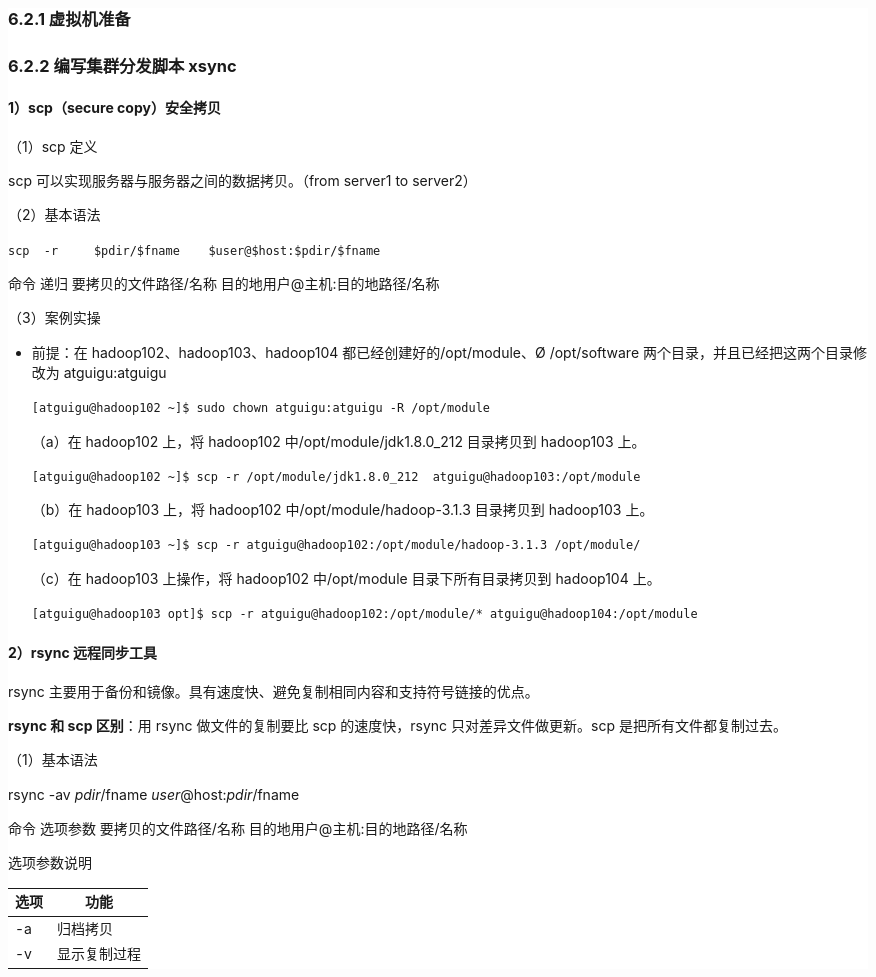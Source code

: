 ### 6.2.1 虚拟机准备

### 6.2.2 编写集群分发脚本 xsync

#### 1）scp（secure copy）安全拷贝

（1）scp 定义

scp 可以实现服务器与服务器之间的数据拷贝。（from server1 to server2）

（2）基本语法

`scp  -r     $pdir/$fname    $user@$host:$pdir/$fname`

命令 递归 要拷贝的文件路径/名称 目的地用户@主机:目的地路径/名称

（3）案例实操

- 前提：在 hadoop102、hadoop103、hadoop104 都已经创建好的/opt/module、Ø /opt/software 两个目录，并且已经把这两个目录修改为 atguigu:atguigu

  ```
  [atguigu@hadoop102 ~]$ sudo chown atguigu:atguigu -R /opt/module
  ```

  （a）在 hadoop102 上，将 hadoop102 中/opt/module/jdk1.8.0_212 目录拷贝到 hadoop103 上。

  ```
  [atguigu@hadoop102 ~]$ scp -r /opt/module/jdk1.8.0_212  atguigu@hadoop103:/opt/module
  ```

  （b）在 hadoop103 上，将 hadoop102 中/opt/module/hadoop-3.1.3 目录拷贝到 hadoop103 上。

  ```
  [atguigu@hadoop103 ~]$ scp -r atguigu@hadoop102:/opt/module/hadoop-3.1.3 /opt/module/
  ```

  （c）在 hadoop103 上操作，将 hadoop102 中/opt/module 目录下所有目录拷贝到 hadoop104 上。

  ```
  [atguigu@hadoop103 opt]$ scp -r atguigu@hadoop102:/opt/module/* atguigu@hadoop104:/opt/module
  ```

#### 2）rsync 远程同步工具

rsync 主要用于备份和镜像。具有速度快、避免复制相同内容和支持符号链接的优点。

**rsync 和 scp 区别**：用 rsync 做文件的复制要比 scp 的速度快，rsync 只对差异文件做更新。scp 是把所有文件都复制过去。

（1）基本语法

rsync -av $pdir/$fname $user@$host:$pdir/$fname

命令 选项参数 要拷贝的文件路径/名称 目的地用户@主机:目的地路径/名称

选项参数说明

| 选项 | 功能         |
| ---- | ------------ |
| -a   | 归档拷贝     |
| -v   | 显示复制过程 |
